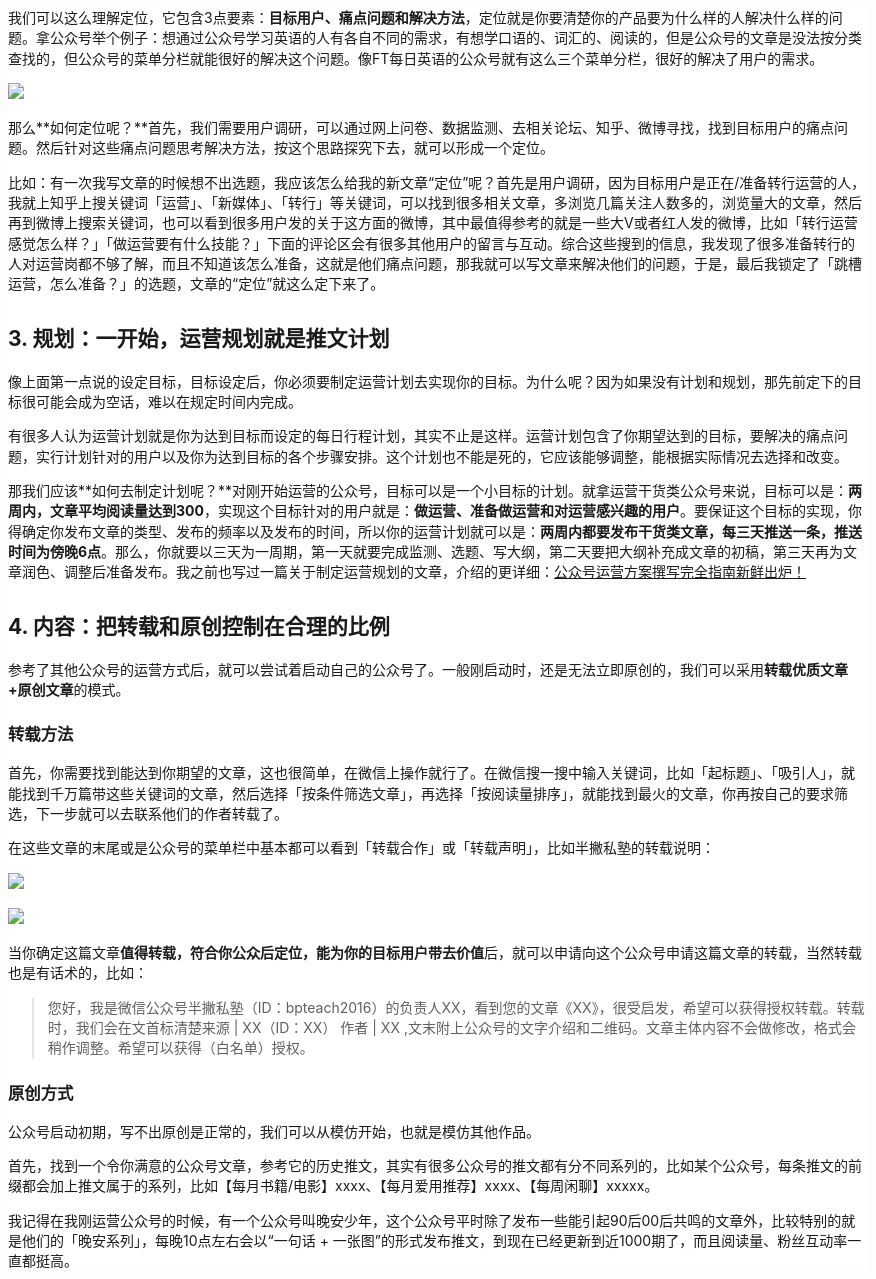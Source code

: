 我们可以这么理解定位，它包含3点要素：**目标用户、痛点问题和解决方法**，定位就是你要清楚你的产品要为什么样的人解决什么样的问题。拿公众号举个例子：想通过公众号学习英语的人有各自不同的需求，有想学口语的、词汇的、阅读的，但是公众号的文章是没法按分类查找的，但公众号的菜单分栏就能很好的解决这个问题。像FT每日英语的公众号就有这么三个菜单分栏，很好的解决了用户的需求。

![](https://ws1.sinaimg.cn/large/7101814bgy1fu4dktilgvj20kl0cutaf.jpg)

那么**如何定位呢？**首先，我们需要用户调研，可以通过网上问卷、数据监测、去相关论坛、知乎、微博寻找，找到目标用户的痛点问题。然后针对这些痛点问题思考解决方法，按这个思路探究下去，就可以形成一个定位。

比如：有一次我写文章的时候想不出选题，我应该怎么给我的新文章“定位”呢？首先是用户调研，因为目标用户是正在/准备转行运营的人，我就上知乎上搜关键词「运营」、「新媒体」、「转行」等关键词，可以找到很多相关文章，多浏览几篇关注人数多的，浏览量大的文章，然后再到微博上搜索关键词，也可以看到很多用户发的关于这方面的微博，其中最值得参考的就是一些大V或者红人发的微博，比如「转行运营感觉怎么样？」「做运营要有什么技能？」下面的评论区会有很多其他用户的留言与互动。综合这些搜到的信息，我发现了很多准备转行的人对运营岗都不够了解，而且不知道该怎么准备，这就是他们痛点问题，那我就可以写文章来解决他们的问题，于是，最后我锁定了「跳槽运营，怎么准备？」的选题，文章的“定位”就这么定下来了。

## 3. 规划：一开始，运营规划就是推文计划

像上面第一点说的设定目标，目标设定后，你必须要制定运营计划去实现你的目标。为什么呢？因为如果没有计划和规划，那先前定下的目标很可能会成为空话，难以在规定时间内完成。

有很多人认为运营计划就是你为达到目标而设定的每日行程计划，其实不止是这样。运营计划包含了你期望达到的目标，要解决的痛点问题，实行计划针对的用户以及你为达到目标的各个步骤安排。这个计划也不能是死的，它应该能够调整，能根据实际情况去选择和改变。

那我们应该**如何去制定计划呢？**对刚开始运营的公众号，目标可以是一个小目标的计划。就拿运营干货类公众号来说，目标可以是：**两周内，文章平均阅读量达到300**，实现这个目标针对的用户就是：**做运营、准备做运营和对运营感兴趣的用户**。要保证这个目标的实现，你得确定你发布文章的类型、发布的频率以及发布的时间，所以你的运营计划就可以是：**两周内都要发布干货类文章，每三天推送一条，推送时间为傍晚6点**。那么，你就要以三天为一周期，第一天就要完成监测、选题、写大纲，第二天要把大纲补充成文章的初稿，第三天再为文章润色、调整后准备发布。我之前也写过一篇关于制定运营规划的文章，介绍的更详细：[公众号运营方案撰写完全指南新鲜出炉！](https://www.bpteach.com/how-to-do-content-operation/)

## 4. 内容：把转载和原创控制在合理的比例

参考了其他公众号的运营方式后，就可以尝试着启动自己的公众号了。一般刚启动时，还是无法立即原创的，我们可以采用**转载优质文章+原创文章**的模式。

### 转载方法

首先，你需要找到能达到你期望的文章，这也很简单，在微信上操作就行了。在微信搜一搜中输入关键词，比如「起标题」、「吸引人」，就能找到千万篇带这些关键词的文章，然后选择「按条件筛选文章」，再选择「按阅读量排序」，就能找到最火的文章，你再按自己的要求筛选，下一步就可以去联系他们的作者转载了。

在这些文章的末尾或是公众号的菜单栏中基本都可以看到「转载合作」或「转载声明」，比如半撇私塾的转载说明：

![](https://camo.githubusercontent.com/9838dd5924284bd1928e44cef5298c548c405622/68747470733a2f2f7773312e73696e61696d672e636e2f6c617267652f37313031383134626779316675337662656b6770666a32306b72306e6761636d2e6a7067)

![](https://camo.githubusercontent.com/a95c59fc10298be9c965a1ca5ce60252c7b4e6af/68747470733a2f2f7773312e73696e61696d672e636e2f6c617267652f3731303138313462677931667533766265756c76616a32306b72306f6e6a776f2e6a7067)

当你确定这篇文章**值得转载，符合你公众后定位，能为你的目标用户带去价值**后，就可以申请向这个公众号申请这篇文章的转载，当然转载也是有话术的，比如：

> 您好，我是微信公众号半撇私塾（ID：bpteach2016）的负责人XX，看到您的文章《XX》，很受启发，希望可以获得授权转载。转载时，我们会在文首标清楚来源 | XX（ID：XX） 作者 | XX ,文末附上公众号的文字介绍和二维码。文章主体内容不会做修改，格式会稍作调整。希望可以获得（白名单）授权。

### 原创方式

公众号启动初期，写不出原创是正常的，我们可以从模仿开始，也就是模仿其他作品。

首先，找到一个令你满意的公众号文章，参考它的历史推文，其实有很多公众号的推文都有分不同系列的，比如某个公众号，每条推文的前缀都会加上推文属于的系列，比如【每月书籍/电影】xxxx、【每月爱用推荐】xxxx、【每周闲聊】xxxxx。

我记得在我刚运营公众号的时候，有一个公众号叫晚安少年，这个公众号平时除了发布一些能引起90后00后共鸣的文章外，比较特别的就是他们的「晚安系列」，每晚10点左右会以“一句话 + 一张图”的形式发布推文，到现在已经更新到近1000期了，而且阅读量、粉丝互动率一直都挺高。
